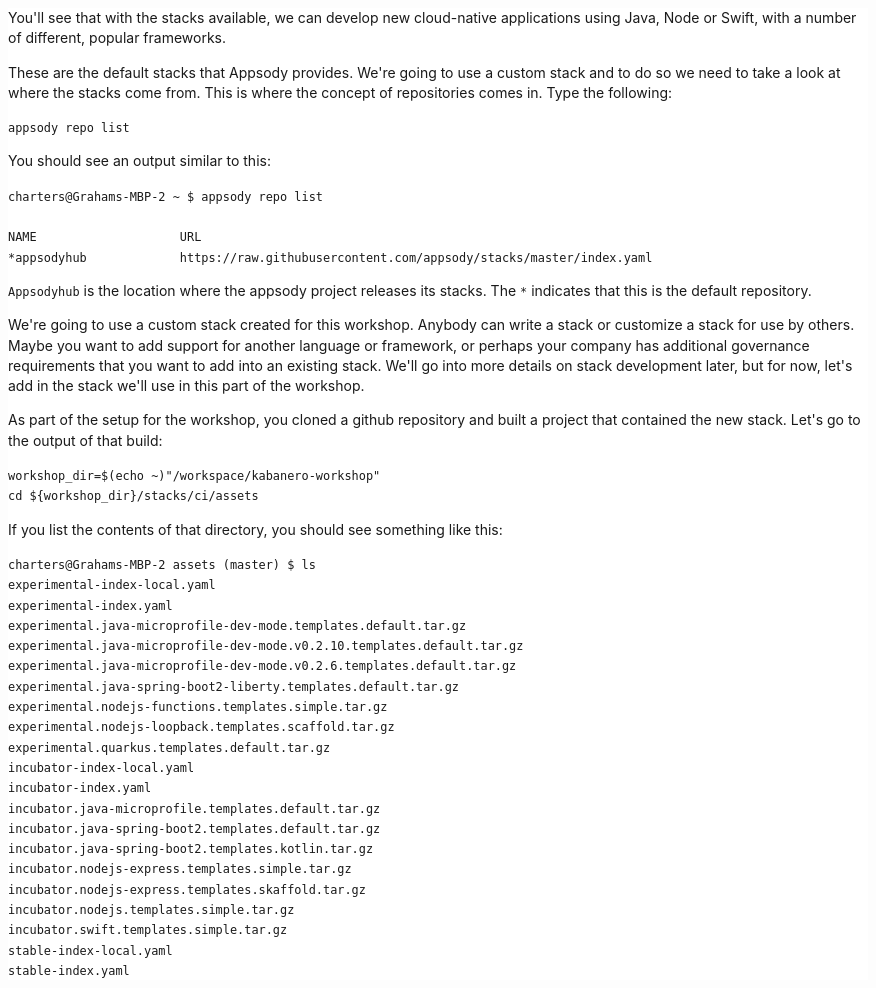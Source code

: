 You'll see that with the stacks available, we can develop new cloud-native applications using Java, Node or Swift, with a number of different, popular frameworks.

These are the default stacks that Appsody provides.  We're going to use a custom stack and to do so we need to take a look at where the stacks come from.  This is where the concept of repositories comes in.  Type the following:

```
appsody repo list
```

You should see an output similar to this:

```
charters@Grahams-MBP-2 ~ $ appsody repo list

NAME                 	URL                                                                                    
*appsodyhub          	https://raw.githubusercontent.com/appsody/stacks/master/index.yaml                     
```

`Appsodyhub` is the location where the appsody project releases its stacks.  The `*` indicates that this is the default repository.

We're going to use a custom stack created for this workshop.  Anybody can write a stack or customize a stack for use by others. Maybe you want to add support for another language or framework, or perhaps your company has additional governance requirements that you want to add into an existing stack.  We'll go into more details on stack development later, but for now, let's add in the stack we'll use in this part of the workshop.

As part of the setup for the workshop, you cloned a github repository and built a project that contained the new stack. Let's go to the output of that build:

```
workshop_dir=$(echo ~)"/workspace/kabanero-workshop"
cd ${workshop_dir}/stacks/ci/assets
```

If you list the contents of that directory, you should see something like this:

```
charters@Grahams-MBP-2 assets (master) $ ls
experimental-index-local.yaml
experimental-index.yaml
experimental.java-microprofile-dev-mode.templates.default.tar.gz
experimental.java-microprofile-dev-mode.v0.2.10.templates.default.tar.gz
experimental.java-microprofile-dev-mode.v0.2.6.templates.default.tar.gz
experimental.java-spring-boot2-liberty.templates.default.tar.gz
experimental.nodejs-functions.templates.simple.tar.gz
experimental.nodejs-loopback.templates.scaffold.tar.gz
experimental.quarkus.templates.default.tar.gz
incubator-index-local.yaml
incubator-index.yaml
incubator.java-microprofile.templates.default.tar.gz
incubator.java-spring-boot2.templates.default.tar.gz
incubator.java-spring-boot2.templates.kotlin.tar.gz
incubator.nodejs-express.templates.simple.tar.gz
incubator.nodejs-express.templates.skaffold.tar.gz
incubator.nodejs.templates.simple.tar.gz
incubator.swift.templates.simple.tar.gz
stable-index-local.yaml
stable-index.yaml
```

